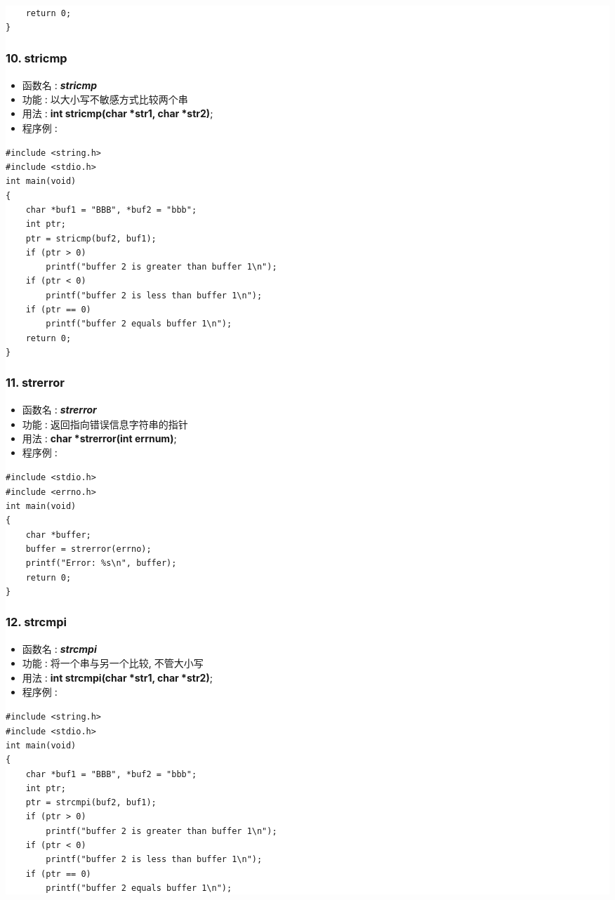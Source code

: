 ```
    return 0;
}
```

### 10. stricmp
- 函数名 : ***stricmp***
- 功能 : 以大小写不敏感方式比较两个串
- 用法 : **int stricmp(char *str1, char *str2)**;
- 程序例 :
```
#include <string.h>
#include <stdio.h>
int main(void)
{
    char *buf1 = "BBB", *buf2 = "bbb";
    int ptr;
    ptr = stricmp(buf2, buf1);
    if (ptr > 0)
        printf("buffer 2 is greater than buffer 1\n");
    if (ptr < 0)
        printf("buffer 2 is less than buffer 1\n");
    if (ptr == 0)
        printf("buffer 2 equals buffer 1\n");
    return 0;
}
```

### 11. strerror
- 函数名 : ***strerror***
- 功能 : 返回指向错误信息字符串的指针
- 用法 : **char *strerror(int errnum)**;
- 程序例 :
```
#include <stdio.h>
#include <errno.h>
int main(void)
{
    char *buffer;
    buffer = strerror(errno);
    printf("Error: %s\n", buffer);
    return 0;
}
```

### 12. strcmpi
- 函数名 : ***strcmpi***
- 功能 : 将一个串与另一个比较, 不管大小写
- 用法 : **int strcmpi(char *str1, char *str2)**;
- 程序例 :
```
#include <string.h>
#include <stdio.h>
int main(void)
{
    char *buf1 = "BBB", *buf2 = "bbb";
    int ptr;
    ptr = strcmpi(buf2, buf1);
    if (ptr > 0)
        printf("buffer 2 is greater than buffer 1\n");
    if (ptr < 0)
        printf("buffer 2 is less than buffer 1\n");
    if (ptr == 0)
        printf("buffer 2 equals buffer 1\n");
```
